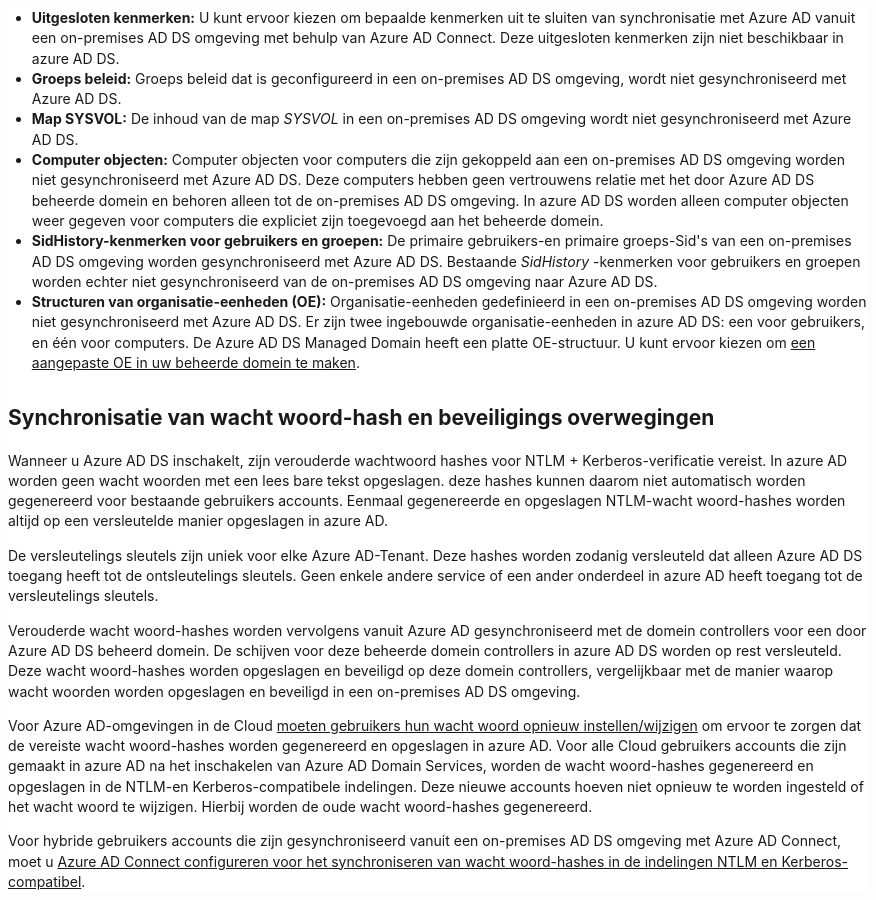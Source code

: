 * **Uitgesloten kenmerken:** U kunt ervoor kiezen om bepaalde kenmerken uit te sluiten van synchronisatie met Azure AD vanuit een on-premises AD DS omgeving met behulp van Azure AD Connect. Deze uitgesloten kenmerken zijn niet beschikbaar in azure AD DS.
* **Groeps beleid:** Groeps beleid dat is geconfigureerd in een on-premises AD DS omgeving, wordt niet gesynchroniseerd met Azure AD DS.
* **Map SYSVOL:** De inhoud van de map *SYSVOL* in een on-premises AD DS omgeving wordt niet gesynchroniseerd met Azure AD DS.
* **Computer objecten:** Computer objecten voor computers die zijn gekoppeld aan een on-premises AD DS omgeving worden niet gesynchroniseerd met Azure AD DS. Deze computers hebben geen vertrouwens relatie met het door Azure AD DS beheerde domein en behoren alleen tot de on-premises AD DS omgeving. In azure AD DS worden alleen computer objecten weer gegeven voor computers die expliciet zijn toegevoegd aan het beheerde domein.
* **SidHistory-kenmerken voor gebruikers en groepen:** De primaire gebruikers-en primaire groeps-Sid's van een on-premises AD DS omgeving worden gesynchroniseerd met Azure AD DS. Bestaande *SidHistory* -kenmerken voor gebruikers en groepen worden echter niet gesynchroniseerd van de on-premises AD DS omgeving naar Azure AD DS.
* **Structuren van organisatie-eenheden (OE):** Organisatie-eenheden gedefinieerd in een on-premises AD DS omgeving worden niet gesynchroniseerd met Azure AD DS. Er zijn twee ingebouwde organisatie-eenheden in azure AD DS: een voor gebruikers, en één voor computers. De Azure AD DS Managed Domain heeft een platte OE-structuur. U kunt ervoor kiezen om [een aangepaste OE in uw beheerde domein te maken](create-ou.md).

## <a name="password-hash-synchronization-and-security-considerations"></a>Synchronisatie van wacht woord-hash en beveiligings overwegingen

Wanneer u Azure AD DS inschakelt, zijn verouderde wachtwoord hashes voor NTLM + Kerberos-verificatie vereist. In azure AD worden geen wacht woorden met een lees bare tekst opgeslagen. deze hashes kunnen daarom niet automatisch worden gegenereerd voor bestaande gebruikers accounts. Eenmaal gegenereerde en opgeslagen NTLM-wacht woord-hashes worden altijd op een versleutelde manier opgeslagen in azure AD.

De versleutelings sleutels zijn uniek voor elke Azure AD-Tenant. Deze hashes worden zodanig versleuteld dat alleen Azure AD DS toegang heeft tot de ontsleutelings sleutels. Geen enkele andere service of een ander onderdeel in azure AD heeft toegang tot de versleutelings sleutels.

Verouderde wacht woord-hashes worden vervolgens vanuit Azure AD gesynchroniseerd met de domein controllers voor een door Azure AD DS beheerd domein. De schijven voor deze beheerde domein controllers in azure AD DS worden op rest versleuteld. Deze wacht woord-hashes worden opgeslagen en beveiligd op deze domein controllers, vergelijkbaar met de manier waarop wacht woorden worden opgeslagen en beveiligd in een on-premises AD DS omgeving.

Voor Azure AD-omgevingen in de Cloud [moeten gebruikers hun wacht woord opnieuw instellen/wijzigen](tutorial-create-instance.md#enable-user-accounts-for-azure-ad-ds) om ervoor te zorgen dat de vereiste wacht woord-hashes worden gegenereerd en opgeslagen in azure AD. Voor alle Cloud gebruikers accounts die zijn gemaakt in azure AD na het inschakelen van Azure AD Domain Services, worden de wacht woord-hashes gegenereerd en opgeslagen in de NTLM-en Kerberos-compatibele indelingen. Deze nieuwe accounts hoeven niet opnieuw te worden ingesteld of het wacht woord te wijzigen. Hierbij worden de oude wacht woord-hashes gegenereerd.

Voor hybride gebruikers accounts die zijn gesynchroniseerd vanuit een on-premises AD DS omgeving met Azure AD Connect, moet u [Azure AD Connect configureren voor het synchroniseren van wacht woord-hashes in de indelingen NTLM en Kerberos-compatibel](tutorial-configure-password-hash-sync.md).
